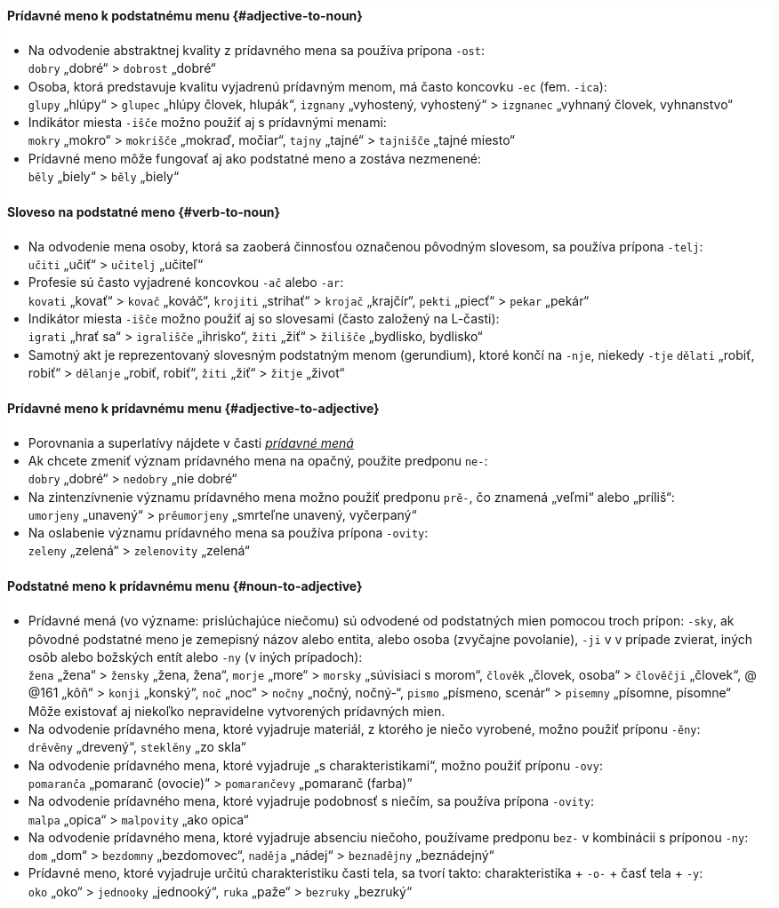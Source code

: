 #### Prídavné meno k podstatnému menu \{#adjective-to-noun}

- Na odvodenie abstraktnej kvality z prídavného mena sa používa prípona `-ost`:\
  `dobry` „dobré“ > `dobrost` „dobré“
- Osoba, ktorá predstavuje kvalitu vyjadrenú prídavným menom, má často koncovku `-ec` (fem. `-ica`):\
  `glupy` „hlúpy“ > `glupec` „hlúpy človek, hlupák“, `izgnany` „vyhostený, vyhostený“ > `izgnanec` „vyhnaný človek, vyhnanstvo“
- Indikátor miesta `-išče` možno použiť aj s prídavnými menami:\
  `mokry` „mokro“ > `mokrišče` „mokraď, močiar“, `tajny` „tajné“ > `tajnišče` „tajné miesto“
- Prídavné meno môže fungovať aj ako podstatné meno a zostáva nezmenené:\
  `běly` „biely“ > `běly` „biely“

#### Sloveso na podstatné meno \{#verb-to-noun}

- Na odvodenie mena osoby, ktorá sa zaoberá činnosťou označenou pôvodným slovesom, sa používa prípona `-telj`:\
  `učiti` „učiť“ > `učitelj` „učiteľ“
- Profesie sú často vyjadrené koncovkou `-ač` alebo `-ar`:\
  `kovati` „kovať“ > `kovač` „kováč“, `krojiti` „strihať“ > `krojač` „krajčír“, `pekti` „piecť“ > `pekar` „pekár“
- Indikátor miesta `-išče` možno použiť aj so slovesami (často založený na L-časti):\
  `igrati` „hrať sa“ > `igrališče` „ihrisko“, `žiti` „žiť“ > `žilišče` „bydlisko, bydlisko“
- Samotný akt je reprezentovaný slovesným podstatným menom (gerundium), ktoré končí na `-nje`, niekedy `-tje`
  `dělati` „robiť, robiť“ > `dělanje` „robiť, robiť“, `žiti` „žiť“ > `žitje` „život“

#### Prídavné meno k prídavnému menu \{#adjective-to-adjective}

- Porovnania a superlatívy nájdete v časti _[prídavné mená][1]_
- Ak chcete zmeniť význam prídavného mena na opačný, použite predponu `ne-`:\
  `dobry` „dobré“ > `nedobry` „nie dobré“
- Na zintenzívnenie významu prídavného mena možno použiť predponu `prě-`, čo znamená „veľmi“ alebo „príliš“:\
  `umorjeny` „unavený“ > `prěumorjeny` „smrteľne unavený, vyčerpaný“
- Na oslabenie významu prídavného mena sa používa prípona `-ovity`:\
  `zeleny` „zelená“ > `zelenovity` „zelená“

#### Podstatné meno k prídavnému menu \{#noun-to-adjective}

- Prídavné mená (vo význame: prislúchajúce niečomu) sú odvodené od podstatných mien pomocou troch prípon: `-sky`, ak pôvodné podstatné meno je zemepisný názov alebo entita, alebo osoba (zvyčajne povolanie), `-ji` v v prípade zvierat, iných osôb alebo božských entít alebo `-ny` (v iných prípadoch):\
  `žena` „žena“ > `žensky` „žena, žena“, `morje` „more“ > `morsky` „súvisiaci s morom“, `člověk` „človek, osoba“ > `člověčji` „človek“, @ @161 „kôň“ > `konji` „konský“, `noč` „noc“ > `nočny` „nočný, nočný-“, `pismo` „písmeno, scenár“ > `pisemny` „písomne, písomne“\
  Môže existovať aj niekoľko nepravidelne vytvorených prídavných mien.
- Na odvodenie prídavného mena, ktoré vyjadruje materiál, z ktorého je niečo vyrobené, možno použiť príponu `-ěny`:\
  `drěvěny` „drevený“, `steklěny` „zo skla“
- Na odvodenie prídavného mena, ktoré vyjadruje „s charakteristikami“, možno použiť príponu `-ovy`:\
  `pomaranča` „pomaranč (ovocie)” > `pomarančevy` „pomaranč (farba)”
- Na odvodenie prídavného mena, ktoré vyjadruje podobnosť s niečím, sa používa prípona `-ovity`:\
  `malpa` „opica“ > `malpovity` „ako opica“
- Na odvodenie prídavného mena, ktoré vyjadruje absenciu niečoho, používame predponu `bez-` v kombinácii s príponou `-ny`:\
  `dom` „dom“ > `bezdomny` „bezdomovec“, `naděja` „nádej“ > `beznadějny` „beznádejný“
- Prídavné meno, ktoré vyjadruje určitú charakteristiku časti tela, sa tvorí takto: charakteristika + `-o-` + časť tela + `-y`:\
  `oko` „oko“ > `jednooky` „jednooký“, `ruka` „paže“ > `bezruky` „bezruký“


[1]: ../orthography.md#etymological-alphabet
[2]: ../grammar/verbs.md#participles-and-gerund